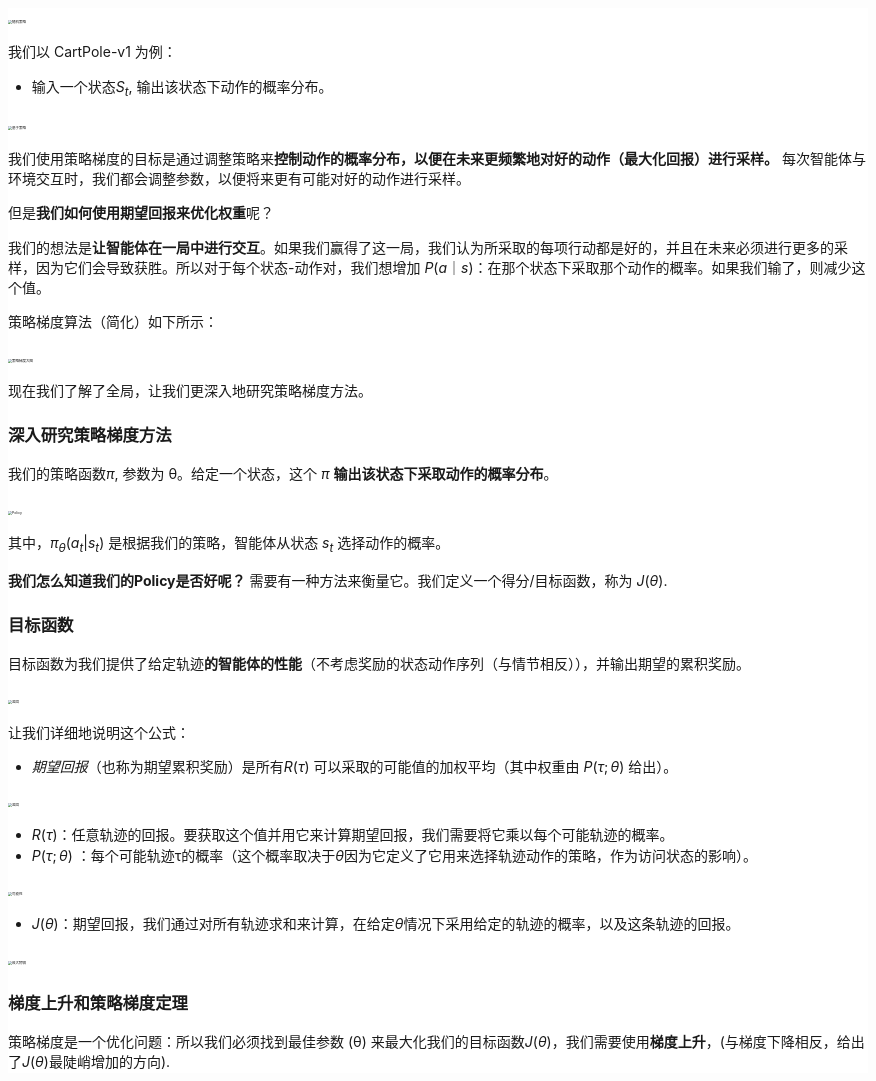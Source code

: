 <img src="https://huggingface.co/blog/assets/63_deep_rl_intro/pbm_2.jpg" alt="随机策略" style="zoom: 25%;" />

我们以 CartPole-v1 为例：

- 输入一个状态$S_t$, 输出该状态下动作的概率分布。

<img src="https://huggingface.co/datasets/huggingface-deep-rl-course/course-images/resolve/main/en/unit6/policy_based.png" alt="基于策略" style="zoom:25%;" />

我们使用策略梯度的目标是通过调整策略来**控制动作的概率分布，以便在未来更频繁地对好的动作（最大化回报）进行采样。** 每次智能体与环境交互时，我们都会调整参数，以便将来更有可能对好的动作进行采样。

但是**我们如何使用期望回报来优化权重**呢？

我们的想法是**让智能体在一局中进行交互**。如果我们赢得了这一局，我们认为所采取的每项行动都是好的，并且在未来必须进行更多的采样，因为它们会导致获胜。所以对于每个状态-动作对，我们想增加 $P( a ｜s )$：在那个状态下采取那个动作的概率。如果我们输了，则减少这个值。

策略梯度算法（简化）如下所示：

<img src="https://huggingface.co/blog/assets/85_policy_gradient/pg_bigpicture.jpg" alt="策略梯度大图" style="zoom:25%;" />

现在我们了解了全局，让我们更深入地研究策略梯度方法。

### 深入研究策略梯度方法

我们的策略函数$π$, 参数为 θ。给定一个状态，这个 $π$ **输出该状态下采取动作的概率分布**。

<img src="https://huggingface.co/blog/assets/85_policy_gradient/policy.jpg" alt="Policy" style="zoom:25%;" />

其中，$\pi_\theta(a_t|s_t)$ 是根据我们的策略，智能体从状态 $s_t$ 选择动作的概率。

**我们怎么知道我们的Policy是否好呢？** 需要有一种方法来衡量它。我们定义一个得分/目标函数，称为 $J(θ)$.

### 目标函数

目标函数为我们提供了给定轨迹**的智能体的性能**（不考虑奖励的状态动作序列（与情节相反）），并输出期望的累积奖励。

<img src="https://huggingface.co/blog/assets/85_policy_gradient/objective.jpg" alt="返回" style="zoom:25%;" />

让我们详细地说明这个公式：

- *期望回报*（也称为期望累积奖励）是所有$R( τ )$ 可以采取的可能值的加权平均（其中权重由 $P(τ ;θ)$ 给出）。

<img src="https://huggingface.co/datasets/huggingface-deep-rl-course/course-images/resolve/main/en/unit6/expected_reward.png" alt="返回" style="zoom:25%;" />

- $R(τ)$：任意轨迹的回报。要获取这个值并用它来计算期望回报，我们需要将它乘以每个可能轨迹的概率。
- $P(τ ;θ)$ ：每个可能轨迹τ的概率（这个概率取决于*θ*因为它定义了它用来选择轨迹动作的策略，作为访问状态的影响）。

<img src="https://huggingface.co/datasets/huggingface-deep-rl-course/course-images/resolve/main/en/unit6/probability.png" alt="可能性" style="zoom:25%;" />

- $J(θ)$：期望回报，我们通过对所有轨迹求和来计算，在给定*θ*情况下采用给定的轨迹的概率，以及这条轨迹的回报。

<img src="https://huggingface.co/datasets/huggingface-deep-rl-course/course-images/resolve/main/en/unit6/max_objective.png" alt="最大物镜" style="zoom:25%;" />

### 梯度上升和策略梯度定理

策略梯度是一个优化问题：所以我们必须找到最佳参数 (θ) 来最大化我们的目标函数$J(θ)$，我们需要使用**梯度上升**，(与梯度下降相反，给出了$J(θ)$最陡峭增加的方向).
